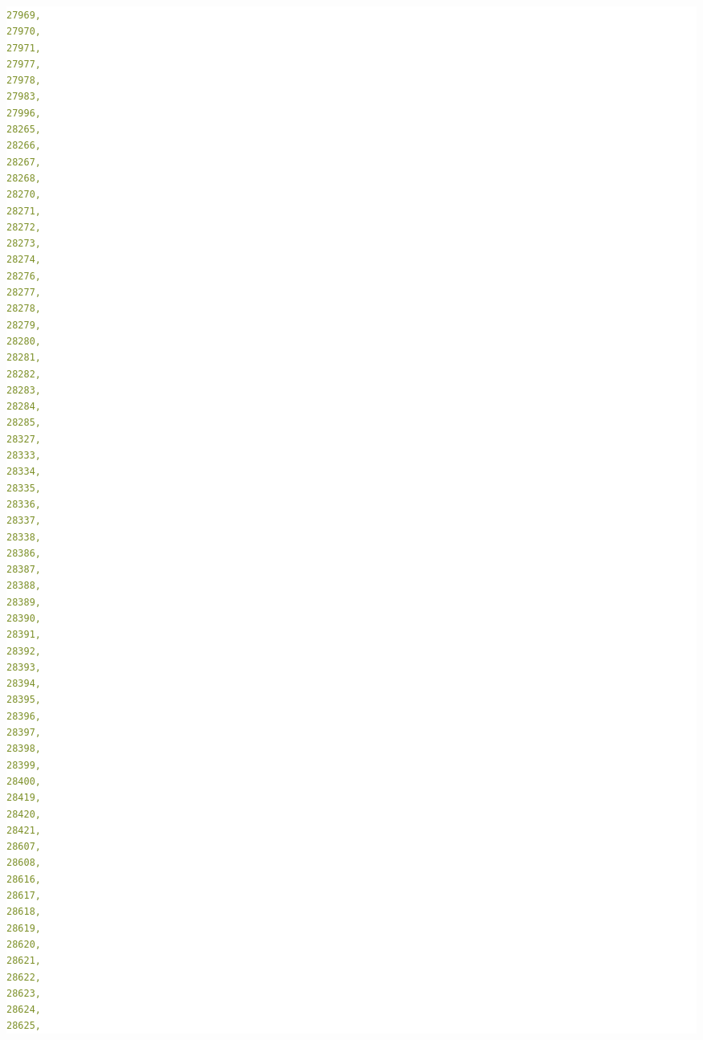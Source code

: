 ```yaml
27969,
27970,
27971,
27977,
27978,
27983,
27996,
28265,
28266,
28267,
28268,
28270,
28271,
28272,
28273,
28274,
28276,
28277,
28278,
28279,
28280,
28281,
28282,
28283,
28284,
28285,
28327,
28333,
28334,
28335,
28336,
28337,
28338,
28386,
28387,
28388,
28389,
28390,
28391,
28392,
28393,
28394,
28395,
28396,
28397,
28398,
28399,
28400,
28419,
28420,
28421,
28607,
28608,
28616,
28617,
28618,
28619,
28620,
28621,
28622,
28623,
28624,
28625,
```